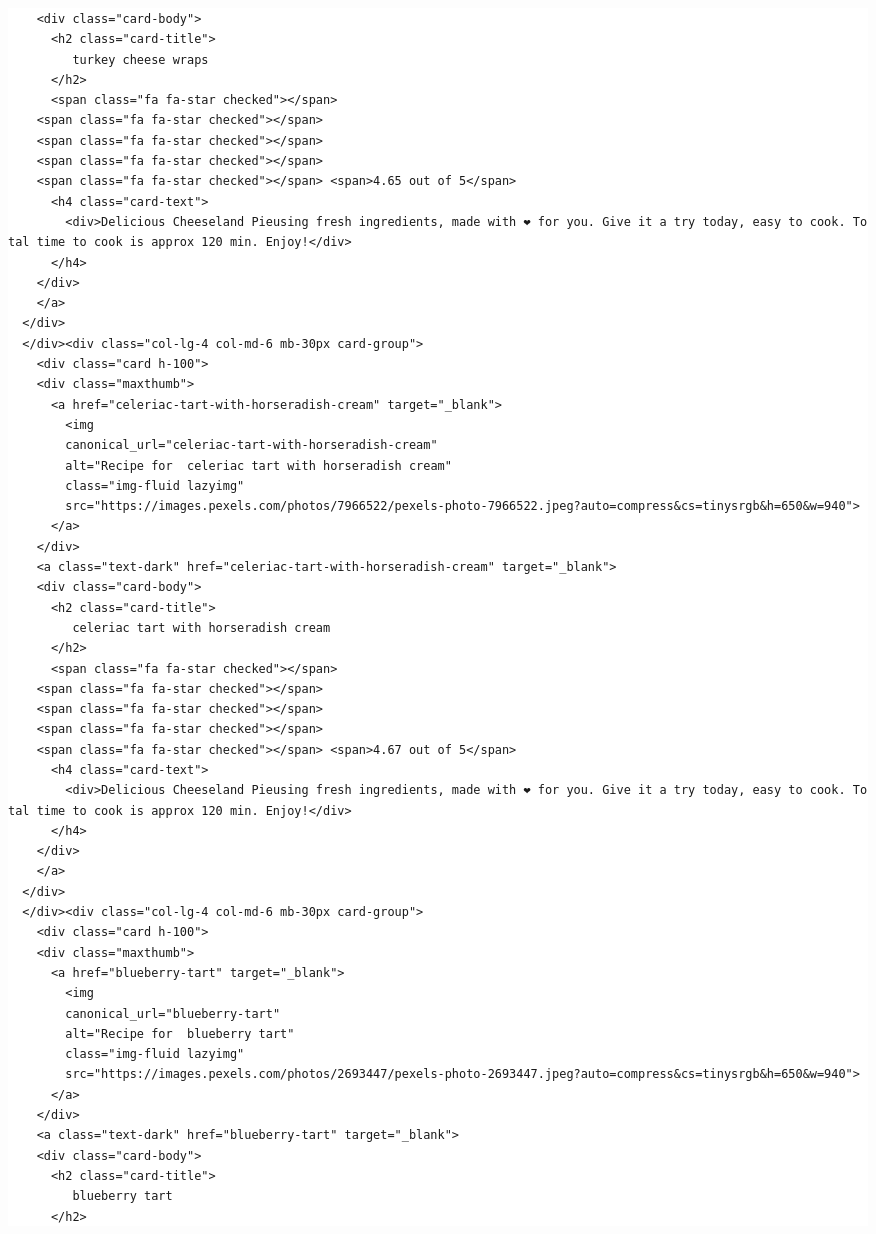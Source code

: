         <div class="card-body">
          <h2 class="card-title">
             turkey cheese wraps
          </h2>
          <span class="fa fa-star checked"></span>
        <span class="fa fa-star checked"></span>
        <span class="fa fa-star checked"></span>
        <span class="fa fa-star checked"></span>
        <span class="fa fa-star checked"></span> <span>4.65 out of 5</span>
          <h4 class="card-text">
            <div>Delicious Cheeseland Pieusing fresh ingredients, made with ❤️ for you. Give it a try today, easy to cook. Total time to cook is approx 120 min. Enjoy!</div>
          </h4>
        </div>
        </a>
      </div>
      </div><div class="col-lg-4 col-md-6 mb-30px card-group">
        <div class="card h-100">
        <div class="maxthumb">
          <a href="celeriac-tart-with-horseradish-cream" target="_blank">
            <img
            canonical_url="celeriac-tart-with-horseradish-cream"
            alt="Recipe for  celeriac tart with horseradish cream"
            class="img-fluid lazyimg"
            src="https://images.pexels.com/photos/7966522/pexels-photo-7966522.jpeg?auto=compress&cs=tinysrgb&h=650&w=940">
          </a>
        </div>
        <a class="text-dark" href="celeriac-tart-with-horseradish-cream" target="_blank">
        <div class="card-body">
          <h2 class="card-title">
             celeriac tart with horseradish cream
          </h2>
          <span class="fa fa-star checked"></span>
        <span class="fa fa-star checked"></span>
        <span class="fa fa-star checked"></span>
        <span class="fa fa-star checked"></span>
        <span class="fa fa-star checked"></span> <span>4.67 out of 5</span>
          <h4 class="card-text">
            <div>Delicious Cheeseland Pieusing fresh ingredients, made with ❤️ for you. Give it a try today, easy to cook. Total time to cook is approx 120 min. Enjoy!</div>
          </h4>
        </div>
        </a>
      </div>
      </div><div class="col-lg-4 col-md-6 mb-30px card-group">
        <div class="card h-100">
        <div class="maxthumb">
          <a href="blueberry-tart" target="_blank">
            <img
            canonical_url="blueberry-tart"
            alt="Recipe for  blueberry tart"
            class="img-fluid lazyimg"
            src="https://images.pexels.com/photos/2693447/pexels-photo-2693447.jpeg?auto=compress&cs=tinysrgb&h=650&w=940">
          </a>
        </div>
        <a class="text-dark" href="blueberry-tart" target="_blank">
        <div class="card-body">
          <h2 class="card-title">
             blueberry tart
          </h2>